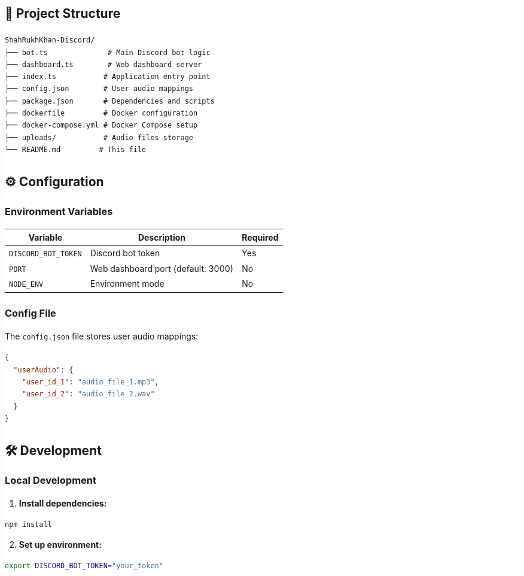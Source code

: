 ## 📁 Project Structure

```
ShahRukhKhan-Discord/
├── bot.ts              # Main Discord bot logic
├── dashboard.ts        # Web dashboard server
├── index.ts           # Application entry point
├── config.json        # User audio mappings
├── package.json       # Dependencies and scripts
├── dockerfile         # Docker configuration
├── docker-compose.yml # Docker Compose setup
├── uploads/           # Audio files storage
└── README.md         # This file
```

## ⚙️ Configuration

### Environment Variables

| Variable | Description | Required |
|----------|-------------|----------|
| `DISCORD_BOT_TOKEN` | Discord bot token | Yes |
| `PORT` | Web dashboard port (default: 3000) | No |
| `NODE_ENV` | Environment mode | No |

### Config File

The `config.json` file stores user audio mappings:

```json
{
  "userAudio": {
    "user_id_1": "audio_file_1.mp3",
    "user_id_2": "audio_file_2.wav"
  }
}
```

## 🛠️ Development

### Local Development

1. **Install dependencies:**
```bash
npm install
```

2. **Set up environment:**
```bash
export DISCORD_BOT_TOKEN="your_token"
```
